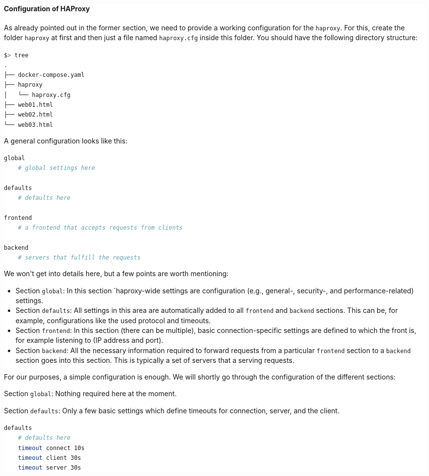 #### Configuration of HAProxy

As already pointed out in the former section, we need to provide a working configuration for the `haproxy`.
For this, create the folder `haproxy` at first and then just a file named `haproxy.cfg` inside this folder.
You should have the following directory structure:

```bash
$> tree
.
├── docker-compose.yaml
├── haproxy
│   └── haproxy.cfg
├── web01.html
├── web02.html
└── web03.html
```

A general configuration looks like this:

```bash
global
    # global settings here

defaults
    # defaults here

frontend
    # a frontend that accepts requests from clients

backend
    # servers that fulfill the requests
```

We won't get into details here, but a few points are worth mentioning:

* Section `global`: In this section `haproxy-wide settings are configuration (e.g., general-, security-, and performance-related) settings.
* Section `defaults`: All settings in this area are automatically added to all `frontend` and `backend` sections. This can be, for example, configurations like the used protocol and timeouts.
* Section `frontend`: In this section (there can be multiple), basic connection-specific settings are defined to which the front is, for example listening to (IP address and port).
* Section `backend`: All the necessary information required to forward requests from a particular `frontend` section to a `backend` section goes into this section. This is typically a set of servers that a serving requests.

For our purposes, a simple configuration is enough.
We will shortly go through the configuration of the different sections:

Section `global`: Nothing required here at the moment.

Section `defaults`: Only a few basic settings which define timeouts for connection, server, and the client.

```bash
defaults
    # defaults here
    timeout connect 10s
    timeout client 30s
    timeout server 30s
```

